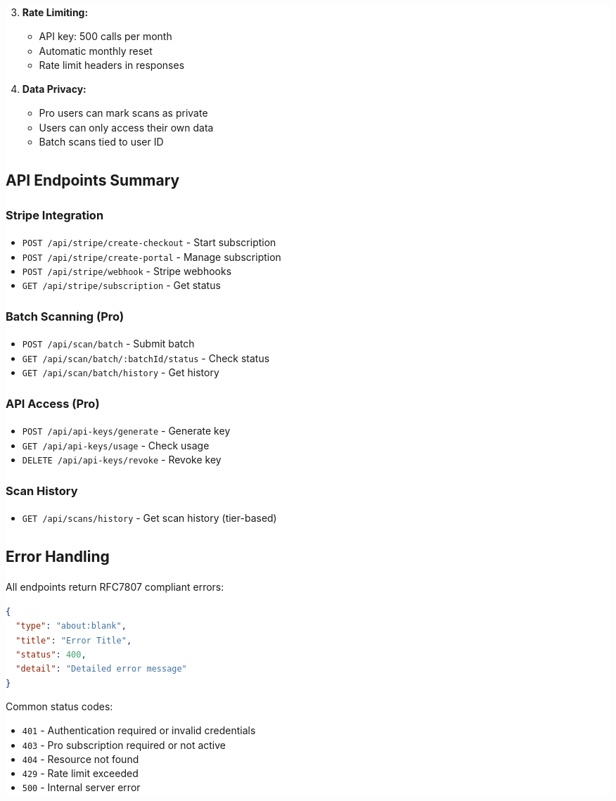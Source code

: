3. **Rate Limiting:**
   - API key: 500 calls per month
   - Automatic monthly reset
   - Rate limit headers in responses

4. **Data Privacy:**
   - Pro users can mark scans as private
   - Users can only access their own data
   - Batch scans tied to user ID

## API Endpoints Summary

### Stripe Integration
- `POST /api/stripe/create-checkout` - Start subscription
- `POST /api/stripe/create-portal` - Manage subscription
- `POST /api/stripe/webhook` - Stripe webhooks
- `GET /api/stripe/subscription` - Get status

### Batch Scanning (Pro)
- `POST /api/scan/batch` - Submit batch
- `GET /api/scan/batch/:batchId/status` - Check status
- `GET /api/scan/batch/history` - Get history

### API Access (Pro)
- `POST /api/api-keys/generate` - Generate key
- `GET /api/api-keys/usage` - Check usage
- `DELETE /api/api-keys/revoke` - Revoke key

### Scan History
- `GET /api/scans/history` - Get scan history (tier-based)

## Error Handling

All endpoints return RFC7807 compliant errors:

```json
{
  "type": "about:blank",
  "title": "Error Title",
  "status": 400,
  "detail": "Detailed error message"
}
```

Common status codes:
- `401` - Authentication required or invalid credentials
- `403` - Pro subscription required or not active
- `404` - Resource not found
- `429` - Rate limit exceeded
- `500` - Internal server error
